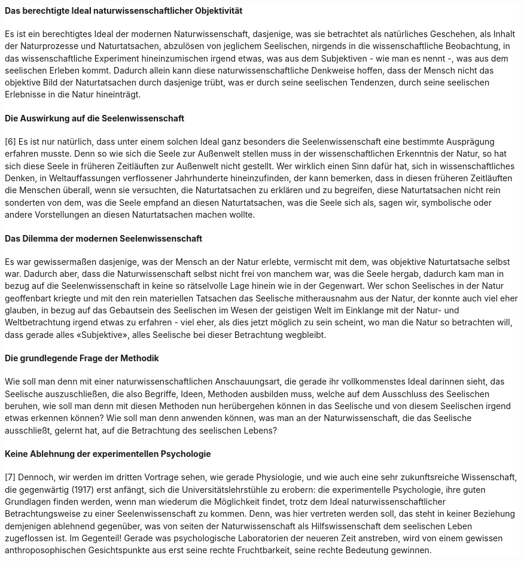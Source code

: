 #### Das berechtigte Ideal naturwissenschaftlicher Objektivität

Es ist ein berechtigtes Ideal der modernen Naturwissenschaft, dasjenige, was sie betrachtet als natürliches Geschehen, als Inhalt der Naturprozesse und Naturtatsachen, abzulösen von jeglichem Seelischen, nirgends in die wissenschaftliche Beobachtung, in das wissenschaftliche Experiment hineinzumischen irgend etwas, was aus dem Subjektiven - wie man es nennt -, was aus dem seelischen Erleben kommt. Dadurch allein kann diese naturwissenschaftliche Denkweise hoffen, dass der Mensch nicht das objektive Bild der Naturtatsachen durch dasjenige trübt, was er durch seine seelischen Tendenzen, durch seine seelischen Erlebnisse in die Natur hineinträgt.

#### Die Auswirkung auf die Seelenwissenschaft

[6] Es ist nur natürlich, dass unter einem solchen Ideal ganz besonders die Seelenwissenschaft eine bestimmte Ausprägung erfahren musste. Denn so wie sich die Seele zur Außenwelt stellen muss in der wissenschaftlichen Erkenntnis der Natur, so hat sich diese Seele in früheren Zeitläuften zur Außenwelt nicht gestellt. Wer wirklich einen Sinn dafür hat, sich in wissenschaftliches Denken, in Weltauffassungen verflossener Jahrhunderte hineinzufinden, der kann bemerken, dass in diesen früheren Zeitläuften die Menschen überall, wenn sie versuchten, die Naturtatsachen zu erklären und zu begreifen, diese Naturtatsachen nicht rein sonderten von dem, was die Seele empfand an diesen Naturtatsachen, was die Seele sich als, sagen wir, symbolische oder andere Vorstellungen an diesen Naturtatsachen machen wollte.

#### Das Dilemma der modernen Seelenwissenschaft

Es war gewissermaßen dasjenige, was der Mensch an der Natur erlebte, vermischt mit dem, was objektive Naturtatsache selbst war. Dadurch aber, dass die Naturwissenschaft selbst nicht frei von manchem war, was die Seele hergab, dadurch kam man in bezug auf die Seelenwissenschaft in keine so rätselvolle Lage hinein wie in der Gegenwart. Wer schon Seelisches in der Natur geoffenbart kriegte und mit den rein materiellen Tatsachen das Seelische mitherausnahm aus der Natur, der konnte auch viel eher glauben, in bezug auf das Gebautsein des Seelischen im Wesen der geistigen Welt im Einklange mit der Natur- und Weltbetrachtung irgend etwas zu erfahren - viel eher, als dies jetzt möglich zu sein scheint, wo man die Natur so betrachten will, dass gerade alles «Subjektive», alles Seelische bei dieser Betrachtung wegbleibt.

#### Die grundlegende Frage der Methodik

Wie soll man denn mit einer naturwissenschaftlichen Anschauungsart, die gerade ihr vollkommenstes Ideal darinnen sieht, das Seelische auszuschließen, die also Begriffe, Ideen, Methoden ausbilden muss, welche auf dem Ausschluss des Seelischen beruhen, wie soll man denn mit diesen Methoden nun herübergehen können in das Seelische und von diesem Seelischen irgend etwas erkennen können? Wie soll man denn anwenden können, was man an der Naturwissenschaft, die das Seelische ausschließt, gelernt hat, auf die Betrachtung des seelischen Lebens?

#### Keine Ablehnung der experimentellen Psychologie

[7] Dennoch, wir werden im dritten Vortrage sehen, wie gerade Physiologie, und wie auch eine sehr zukunftsreiche Wissenschaft, die gegenwärtig (1917) erst anfängt, sich die Universitätslehrstühle zu erobern: die experimentelle Psychologie, ihre guten Grundlagen finden werden, wenn man wiederum die Möglichkeit findet, trotz dem Ideal naturwissenschaftlicher Betrachtungsweise zu einer Seelenwissenschaft zu kommen. Denn, was hier vertreten werden soll, das steht in keiner Beziehung demjenigen ablehnend gegenüber, was von seiten der Naturwissenschaft als Hilfswissenschaft dem seelischen Leben zugeflossen ist. Im Gegenteil! Gerade was psychologische Laboratorien der neueren Zeit anstreben, wird von einem gewissen anthroposophischen Gesichtspunkte aus erst seine rechte Fruchtbarkeit, seine rechte Bedeutung gewinnen.
